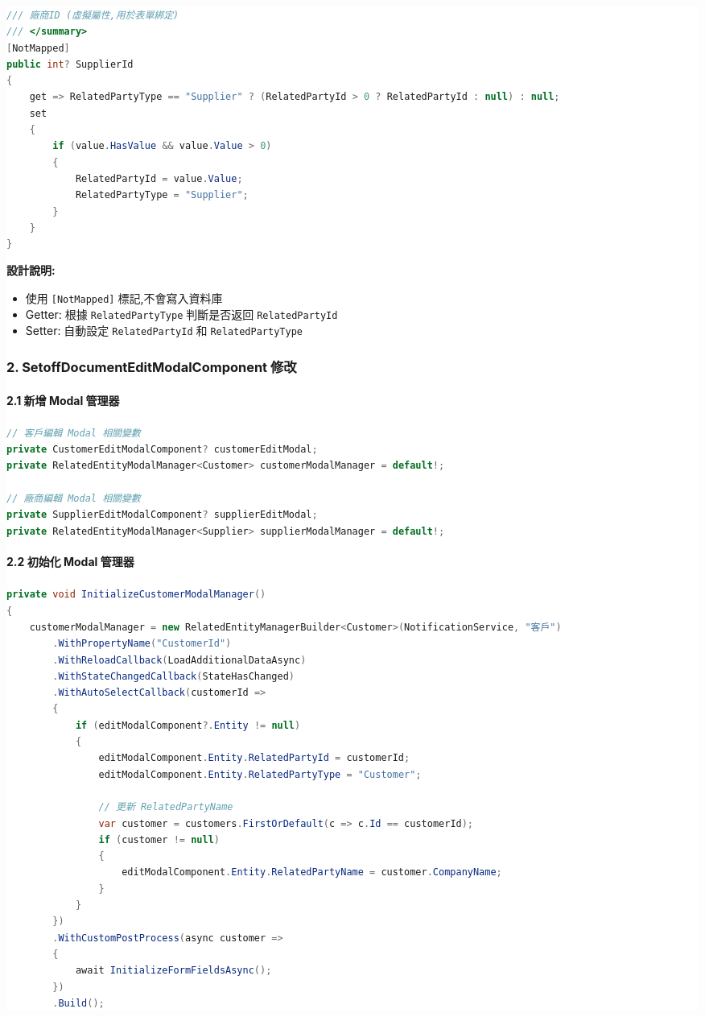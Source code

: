```csharp
/// 廠商ID (虛擬屬性,用於表單綁定)
/// </summary>
[NotMapped]
public int? SupplierId
{
    get => RelatedPartyType == "Supplier" ? (RelatedPartyId > 0 ? RelatedPartyId : null) : null;
    set
    {
        if (value.HasValue && value.Value > 0)
        {
            RelatedPartyId = value.Value;
            RelatedPartyType = "Supplier";
        }
    }
}
```

**設計說明:**
- 使用 `[NotMapped]` 標記,不會寫入資料庫
- Getter: 根據 `RelatedPartyType` 判斷是否返回 `RelatedPartyId`
- Setter: 自動設定 `RelatedPartyId` 和 `RelatedPartyType`

### 2. SetoffDocumentEditModalComponent 修改

#### 2.1 新增 Modal 管理器

```csharp
// 客戶編輯 Modal 相關變數
private CustomerEditModalComponent? customerEditModal;
private RelatedEntityModalManager<Customer> customerModalManager = default!;

// 廠商編輯 Modal 相關變數
private SupplierEditModalComponent? supplierEditModal;
private RelatedEntityModalManager<Supplier> supplierModalManager = default!;
```

#### 2.2 初始化 Modal 管理器

```csharp
private void InitializeCustomerModalManager()
{
    customerModalManager = new RelatedEntityManagerBuilder<Customer>(NotificationService, "客戶")
        .WithPropertyName("CustomerId")
        .WithReloadCallback(LoadAdditionalDataAsync)
        .WithStateChangedCallback(StateHasChanged)
        .WithAutoSelectCallback(customerId => 
        {
            if (editModalComponent?.Entity != null)
            {
                editModalComponent.Entity.RelatedPartyId = customerId;
                editModalComponent.Entity.RelatedPartyType = "Customer";
                
                // 更新 RelatedPartyName
                var customer = customers.FirstOrDefault(c => c.Id == customerId);
                if (customer != null)
                {
                    editModalComponent.Entity.RelatedPartyName = customer.CompanyName;
                }
            }
        })
        .WithCustomPostProcess(async customer => 
        {
            await InitializeFormFieldsAsync();
        })
        .Build();
```
